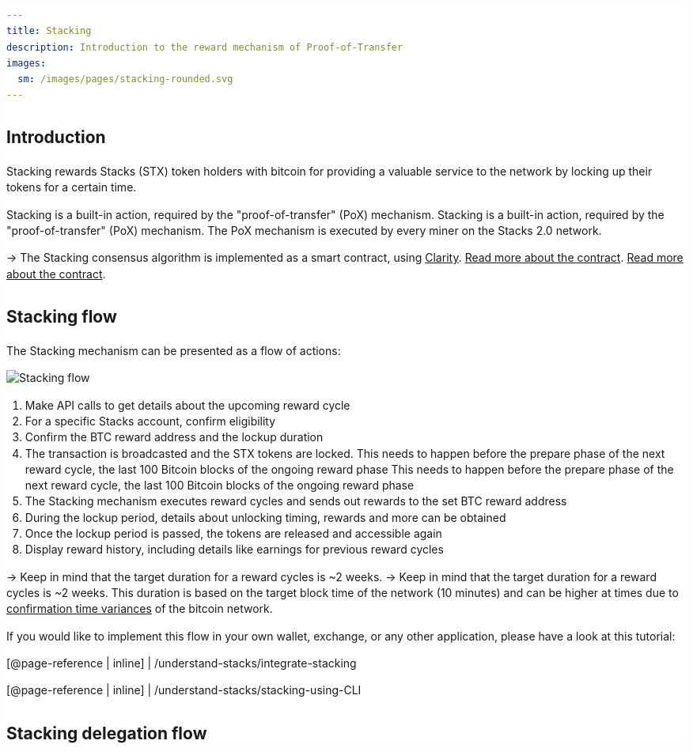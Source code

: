 ```yaml
---
title: Stacking
description: Introduction to the reward mechanism of Proof-of-Transfer
images:
  sm: /images/pages/stacking-rounded.svg
---
```


## Introduction

Stacking rewards Stacks (STX) token holders with bitcoin for providing a valuable service to the network by locking up their tokens for a certain time.

Stacking is a built-in action, required by the "proof-of-transfer" (PoX) mechanism. Stacking is a built-in action, required by the "proof-of-transfer" (PoX) mechanism. The PoX mechanism is executed by every miner on the Stacks 2.0 network.

-> The Stacking consensus algorithm is implemented as a smart contract, using [Clarity](/write-smart-contracts/overview). [Read more about the contract](#stacking-contract). [Read more about the contract](#stacking-contract).

## Stacking flow

The Stacking mechanism can be presented as a flow of actions:

![Stacking flow](/images/stacking-illustration.png)

1. Make API calls to get details about the upcoming reward cycle
2. For a specific Stacks account, confirm eligibility
3. Confirm the BTC reward address and the lockup duration
4. The transaction is broadcasted and the STX tokens are locked. This needs to happen before the prepare phase of the next reward cycle, the last 100 Bitcoin blocks of the ongoing reward phase This needs to happen before the prepare phase of the next reward cycle, the last 100 Bitcoin blocks of the ongoing reward phase
5. The Stacking mechanism executes reward cycles and sends out rewards to the set BTC reward address
6. During the lockup period, details about unlocking timing, rewards and more can be obtained
7. Once the lockup period is passed, the tokens are released and accessible again
8. Display reward history, including details like earnings for previous reward cycles

-> Keep in mind that the target duration for a reward cycles is ~2 weeks. -> Keep in mind that the target duration for a reward cycles is ~2 weeks. This duration is based on the target block time of the network (10 minutes) and can be higher at times due to [confirmation time variances](https://www.blockchain.com/charts/median-confirmation-time) of the bitcoin network.

If you would like to implement this flow in your own wallet, exchange, or any other application, please have a look at this tutorial:

[@page-reference | inline] | /understand-stacks/integrate-stacking

[@page-reference | inline] | /understand-stacks/stacking-using-CLI

## Stacking delegation flow
